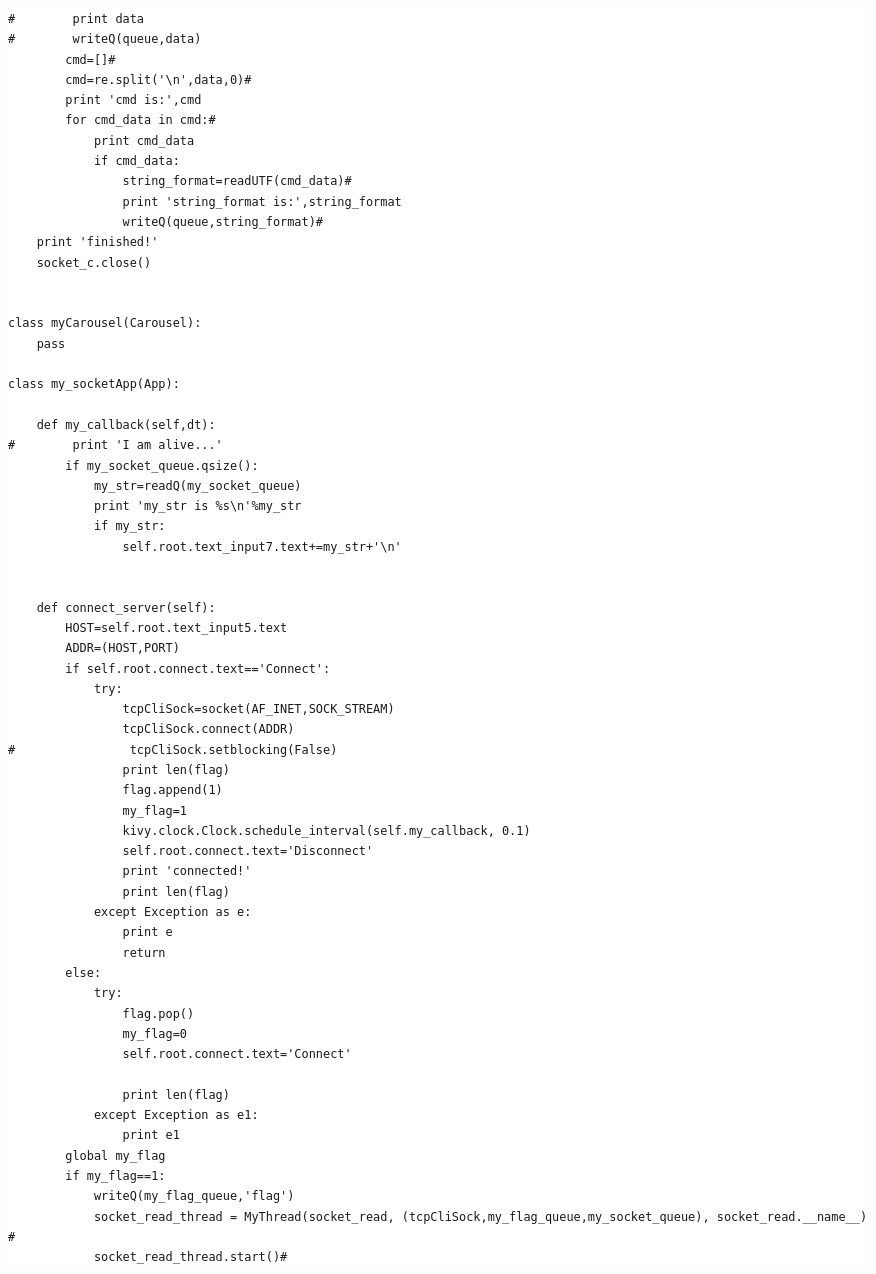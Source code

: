 ```
#        print data
#        writeQ(queue,data)
        cmd=[]#
        cmd=re.split('\n',data,0)#
        print 'cmd is:',cmd
        for cmd_data in cmd:#
            print cmd_data
            if cmd_data:
                string_format=readUTF(cmd_data)#
                print 'string_format is:',string_format
                writeQ(queue,string_format)#
    print 'finished!'
    socket_c.close()


class myCarousel(Carousel):
    pass

class my_socketApp(App):

    def my_callback(self,dt):
#        print 'I am alive...'
        if my_socket_queue.qsize():
            my_str=readQ(my_socket_queue)
            print 'my_str is %s\n'%my_str
            if my_str:
                self.root.text_input7.text+=my_str+'\n'


    def connect_server(self): 
        HOST=self.root.text_input5.text
        ADDR=(HOST,PORT)      
        if self.root.connect.text=='Connect':
            try: 
                tcpCliSock=socket(AF_INET,SOCK_STREAM)
                tcpCliSock.connect(ADDR)
#                tcpCliSock.setblocking(False)
                print len(flag)
                flag.append(1)   
                my_flag=1                  
                kivy.clock.Clock.schedule_interval(self.my_callback, 0.1)
                self.root.connect.text='Disconnect'
                print 'connected!'
                print len(flag)
            except Exception as e:
                print e
                return
        else:
            try:
                flag.pop()
                my_flag=0
                self.root.connect.text='Connect'

                print len(flag)
            except Exception as e1:
                print e1
        global my_flag
        if my_flag==1:
            writeQ(my_flag_queue,'flag')
            socket_read_thread = MyThread(socket_read, (tcpCliSock,my_flag_queue,my_socket_queue), socket_read.__name__)#
            socket_read_thread.start()#

```